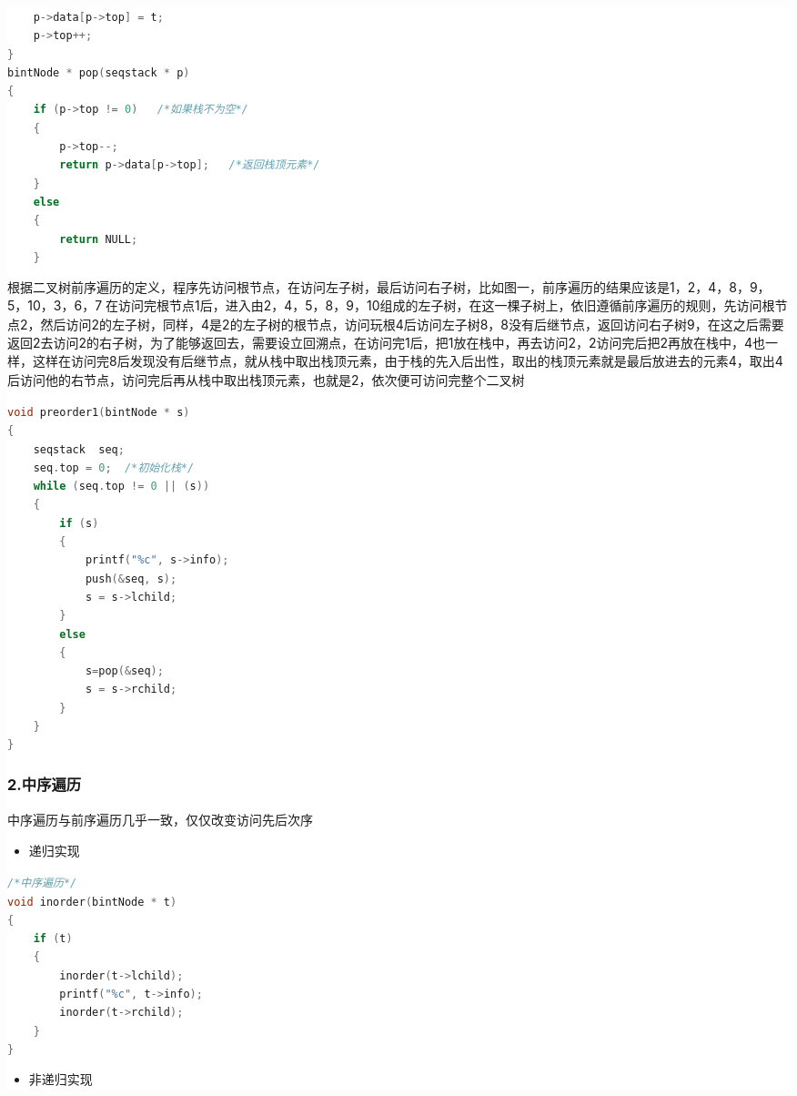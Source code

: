 ```c
	p->data[p->top] = t;
	p->top++;
}
bintNode * pop(seqstack * p)
{
	if (p->top != 0)   /*如果栈不为空*/
	{
		p->top--;
		return p->data[p->top];   /*返回栈顶元素*/
	}
	else
	{
		return NULL;
	}

```
根据二叉树前序遍历的定义，程序先访问根节点，在访问左子树，最后访问右子树，比如图一，前序遍历的结果应该是1，2，4，8，9，5，10，3，6，7
在访问完根节点1后，进入由2，4，5，8，9，10组成的左子树，在这一棵子树上，依旧遵循前序遍历的规则，先访问根节点2，然后访问2的左子树，同样，4是2的左子树的根节点，访问玩根4后访问左子树8，8没有后继节点，返回访问右子树9，在这之后需要返回2去访问2的右子树，为了能够返回去，需要设立回溯点，在访问完1后，把1放在栈中，再去访问2，2访问完后把2再放在栈中，4也一样，这样在访问完8后发现没有后继节点，就从栈中取出栈顶元素，由于栈的先入后出性，取出的栈顶元素就是最后放进去的元素4，取出4后访问他的右节点，访问完后再从栈中取出栈顶元素，也就是2，依次便可访问完整个二叉树

```c
void preorder1(bintNode * s)
{
	seqstack  seq;
	seq.top = 0;  /*初始化栈*/
	while (seq.top != 0 || (s))
	{
		if (s)
		{
			printf("%c", s->info);
			push(&seq, s);
			s = s->lchild;
		}
		else
		{
			s=pop(&seq);
			s = s->rchild;
		}
	}
}

```
### 2.中序遍历
中序遍历与前序遍历几乎一致，仅仅改变访问先后次序
* 递归实现

```c
/*中序遍历*/
void inorder(bintNode * t)
{
	if (t)
	{
		inorder(t->lchild);
		printf("%c", t->info);
		inorder(t->rchild);
	}
}

```
* 非递归实现

